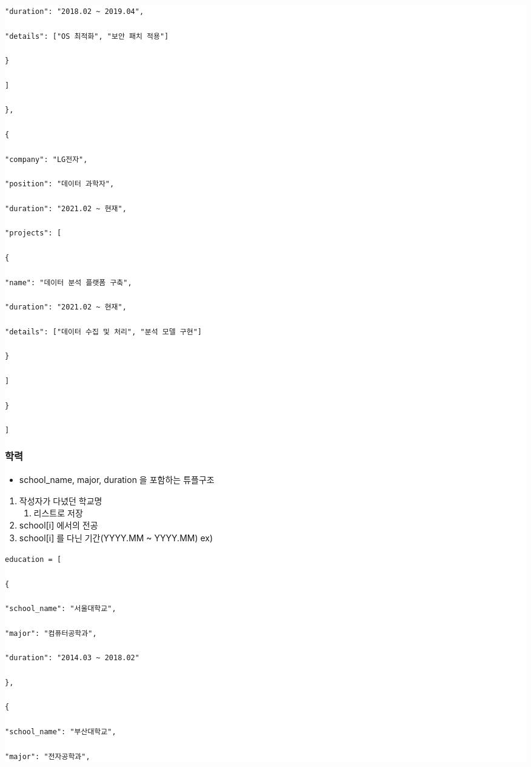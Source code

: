 ```
"duration": "2018.02 ~ 2019.04",

"details": ["OS 최적화", "보안 패치 적용"]

}

]

},

{

"company": "LG전자",

"position": "데이터 과학자",

"duration": "2021.02 ~ 현재",

"projects": [

{

"name": "데이터 분석 플랫폼 구축",

"duration": "2021.02 ~ 현재",

"details": ["데이터 수집 및 처리", "분석 모델 구현"]

}

]

}

]
```
### 학력
- school_name, major, duration 을 포함하는 튜플구조
1. 작성자가 다녔던 학교명
	1. 리스트로 저장
2. school[i] 에서의 전공
3. school[i] 를 다닌 기간(YYYY.MM ~ YYYY.MM)
ex)
```
education = [

{

"school_name": "서울대학교",

"major": "컴퓨터공학과",

"duration": "2014.03 ~ 2018.02"

},

{

"school_name": "부산대학교",

"major": "전자공학과",

```